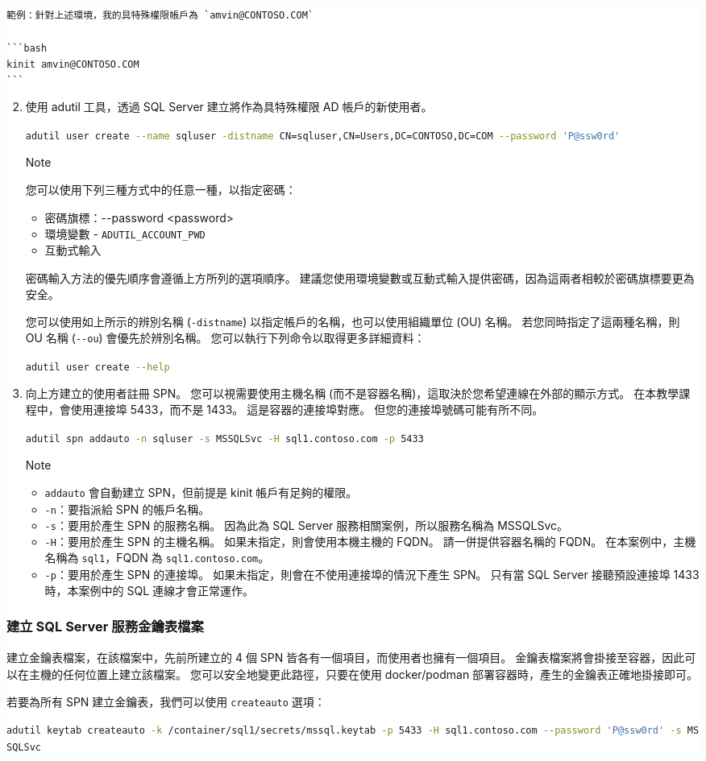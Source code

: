     範例：針對上述環境，我的具特殊權限帳戶為 `amvin@CONTOSO.COM`

    ```bash
    kinit amvin@CONTOSO.COM
    ```

2. 使用 adutil 工具，透過 SQL Server 建立將作為具特殊權限 AD 帳戶的新使用者。

   ```bash
   adutil user create --name sqluser -distname CN=sqluser,CN=Users,DC=CONTOSO,DC=COM --password 'P@ssw0rd'
   ```

    > [!NOTE]
    > 您可以使用下列三種方式中的任意一種，以指定密碼：
    >
    > - 密碼旗標：--password \<password\>
    > - 環境變數 - `ADUTIL_ACCOUNT_PWD`
    > - 互動式輸入
    >
    > 密碼輸入方法的優先順序會遵循上方所列的選項順序。 建議您使用環境變數或互動式輸入提供密碼，因為這兩者相較於密碼旗標要更為安全。

    您可以使用如上所示的辨別名稱 (`-distname`) 以指定帳戶的名稱，也可以使用組織單位 (OU) 名稱。 若您同時指定了這兩種名稱，則 OU 名稱 (`--ou`) 會優先於辨別名稱。 您可以執行下列命令以取得更多詳細資料：

    ```bash
    adutil user create --help
    ```

3. 向上方建立的使用者註冊 SPN。 您可以視需要使用主機名稱 (而不是容器名稱)，這取決於您希望連線在外部的顯示方式。 在本教學課程中，會使用連接埠 5433，而不是 1433。 這是容器的連接埠對應。 但您的連接埠號碼可能有所不同。

    ```bash
    adutil spn addauto -n sqluser -s MSSQLSvc -H sql1.contoso.com -p 5433
    ```

    > [!NOTE]
    >
    > - `addauto` 會自動建立 SPN，但前提是 kinit 帳戶有足夠的權限。
    > - `-n`：要指派給 SPN 的帳戶名稱。
    > - `-s`：要用於產生 SPN 的服務名稱。 因為此為 SQL Server 服務相關案例，所以服務名稱為 MSSQLSvc。
    > - `-H`：要用於產生 SPN 的主機名稱。 如果未指定，則會使用本機主機的 FQDN。 請一併提供容器名稱的 FQDN。 在本案例中，主機名稱為 `sql1`，FQDN 為 `sql1.contoso.com`。
    > - `-p`：要用於產生 SPN 的連接埠。 如果未指定，則會在不使用連接埠的情況下產生 SPN。 只有當 SQL Server 接聽預設連接埠 1433 時，本案例中的 SQL 連線才會正常運作。

### <a name="create-the-sql-server-service-keytab-file"></a>建立 SQL Server 服務金鑰表檔案

建立金鑰表檔案，在該檔案中，先前所建立的 4 個 SPN 皆各有一個項目，而使用者也擁有一個項目。 金鑰表檔案將會掛接至容器，因此可以在主機的任何位置上建立該檔案。 您可以安全地變更此路徑，只要在使用 docker/podman 部署容器時，產生的金鑰表正確地掛接即可。

若要為所有 SPN 建立金鑰表，我們可以使用 `createauto` 選項：

```bash
adutil keytab createauto -k /container/sql1/secrets/mssql.keytab -p 5433 -H sql1.contoso.com --password 'P@ssw0rd' -s MSSQLSvc
```
